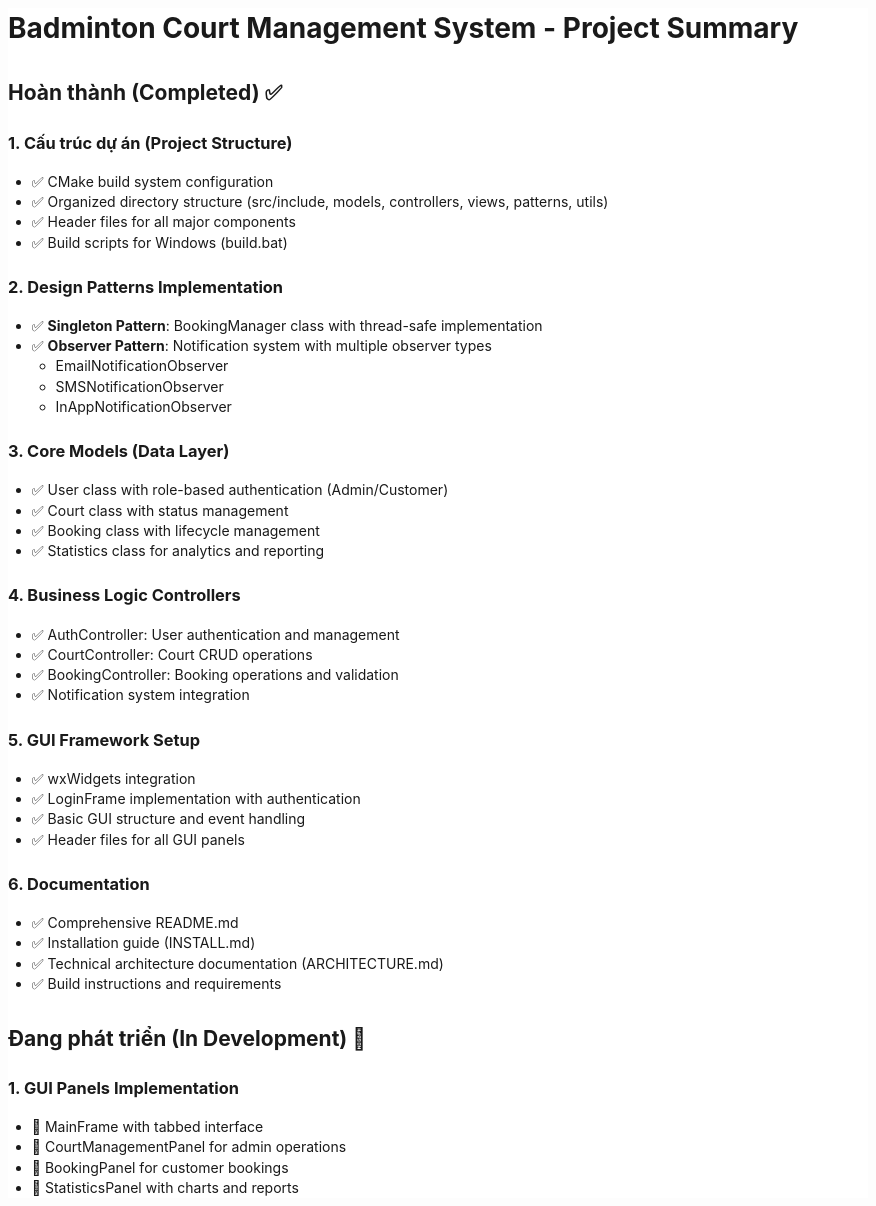 # Badminton Court Management System - Project Summary

## Hoàn thành (Completed) ✅

### 1. Cấu trúc dự án (Project Structure)
- ✅ CMake build system configuration
- ✅ Organized directory structure (src/include, models, controllers, views, patterns, utils)
- ✅ Header files for all major components
- ✅ Build scripts for Windows (build.bat)

### 2. Design Patterns Implementation
- ✅ **Singleton Pattern**: BookingManager class with thread-safe implementation
- ✅ **Observer Pattern**: Notification system with multiple observer types
  - EmailNotificationObserver
  - SMSNotificationObserver  
  - InAppNotificationObserver

### 3. Core Models (Data Layer)
- ✅ User class with role-based authentication (Admin/Customer)
- ✅ Court class with status management
- ✅ Booking class with lifecycle management
- ✅ Statistics class for analytics and reporting

### 4. Business Logic Controllers
- ✅ AuthController: User authentication and management
- ✅ CourtController: Court CRUD operations
- ✅ BookingController: Booking operations and validation
- ✅ Notification system integration

### 5. GUI Framework Setup
- ✅ wxWidgets integration
- ✅ LoginFrame implementation with authentication
- ✅ Basic GUI structure and event handling
- ✅ Header files for all GUI panels

### 6. Documentation
- ✅ Comprehensive README.md
- ✅ Installation guide (INSTALL.md)
- ✅ Technical architecture documentation (ARCHITECTURE.md)
- ✅ Build instructions and requirements

## Đang phát triển (In Development) 🔄

### 1. GUI Panels Implementation
- 🔄 MainFrame with tabbed interface
- 🔄 CourtManagementPanel for admin operations
- 🔄 BookingPanel for customer bookings
- 🔄 StatisticsPanel with charts and reports
